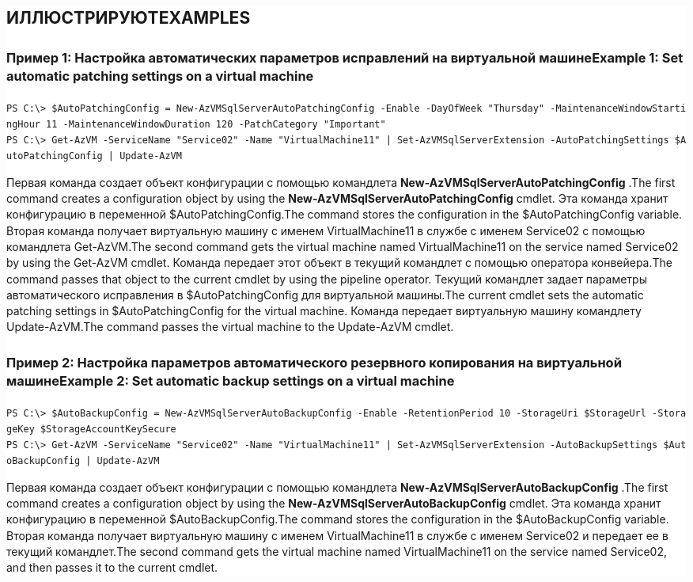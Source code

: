 ## <span data-ttu-id="52af1-107">ИЛЛЮСТРИРУЮТ</span><span class="sxs-lookup"><span data-stu-id="52af1-107">EXAMPLES</span></span>

### <span data-ttu-id="52af1-108">Пример 1: Настройка автоматических параметров исправлений на виртуальной машине</span><span class="sxs-lookup"><span data-stu-id="52af1-108">Example 1: Set automatic patching settings on a virtual machine</span></span>
```
PS C:\> $AutoPatchingConfig = New-AzVMSqlServerAutoPatchingConfig -Enable -DayOfWeek "Thursday" -MaintenanceWindowStartingHour 11 -MaintenanceWindowDuration 120 -PatchCategory "Important"
PS C:\> Get-AzVM -ServiceName "Service02" -Name "VirtualMachine11" | Set-AzVMSqlServerExtension -AutoPatchingSettings $AutoPatchingConfig | Update-AzVM
```

<span data-ttu-id="52af1-109">Первая команда создает объект конфигурации с помощью командлета **New-AzVMSqlServerAutoPatchingConfig** .</span><span class="sxs-lookup"><span data-stu-id="52af1-109">The first command creates a configuration object by using the **New-AzVMSqlServerAutoPatchingConfig** cmdlet.</span></span>
<span data-ttu-id="52af1-110">Эта команда хранит конфигурацию в переменной $AutoPatchingConfig.</span><span class="sxs-lookup"><span data-stu-id="52af1-110">The command stores the configuration in the $AutoPatchingConfig variable.</span></span>
<span data-ttu-id="52af1-111">Вторая команда получает виртуальную машину с именем VirtualMachine11 в службе с именем Service02 с помощью командлета Get-AzVM.</span><span class="sxs-lookup"><span data-stu-id="52af1-111">The second command gets the virtual machine named VirtualMachine11 on the service named Service02 by using the Get-AzVM cmdlet.</span></span>
<span data-ttu-id="52af1-112">Команда передает этот объект в текущий командлет с помощью оператора конвейера.</span><span class="sxs-lookup"><span data-stu-id="52af1-112">The command passes that object to the current cmdlet by using the pipeline operator.</span></span>
<span data-ttu-id="52af1-113">Текущий командлет задает параметры автоматического исправления в $AutoPatchingConfig для виртуальной машины.</span><span class="sxs-lookup"><span data-stu-id="52af1-113">The current cmdlet sets the automatic patching settings in $AutoPatchingConfig for the virtual machine.</span></span>
<span data-ttu-id="52af1-114">Команда передает виртуальную машину командлету Update-AzVM.</span><span class="sxs-lookup"><span data-stu-id="52af1-114">The command passes the virtual machine to the Update-AzVM cmdlet.</span></span>

### <span data-ttu-id="52af1-115">Пример 2: Настройка параметров автоматического резервного копирования на виртуальной машине</span><span class="sxs-lookup"><span data-stu-id="52af1-115">Example 2: Set automatic backup settings on a virtual machine</span></span>
```
PS C:\> $AutoBackupConfig = New-AzVMSqlServerAutoBackupConfig -Enable -RetentionPeriod 10 -StorageUri $StorageUrl -StorageKey $StorageAccountKeySecure
PS C:\> Get-AzVM -ServiceName "Service02" -Name "VirtualMachine11" | Set-AzVMSqlServerExtension -AutoBackupSettings $AutoBackupConfig | Update-AzVM
```

<span data-ttu-id="52af1-116">Первая команда создает объект конфигурации с помощью командлета **New-AzVMSqlServerAutoBackupConfig** .</span><span class="sxs-lookup"><span data-stu-id="52af1-116">The first command creates a configuration object by using the **New-AzVMSqlServerAutoBackupConfig** cmdlet.</span></span>
<span data-ttu-id="52af1-117">Эта команда хранит конфигурацию в переменной $AutoBackupConfig.</span><span class="sxs-lookup"><span data-stu-id="52af1-117">The command stores the configuration in the $AutoBackupConfig variable.</span></span>
<span data-ttu-id="52af1-118">Вторая команда получает виртуальную машину с именем VirtualMachine11 в службе с именем Service02 и передает ее в текущий командлет.</span><span class="sxs-lookup"><span data-stu-id="52af1-118">The second command gets the virtual machine named VirtualMachine11 on the service named Service02, and then passes it to the current cmdlet.</span></span>